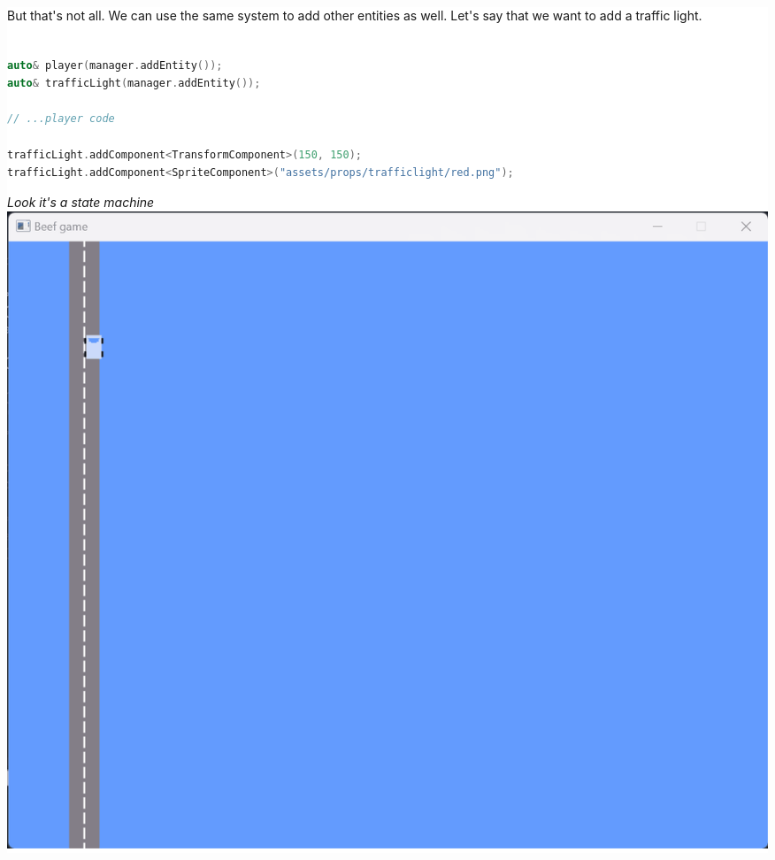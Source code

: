 But that's not all. We can use the same system to add other entities as well. Let's say that we want to add a traffic light. 
```c++

auto& player(manager.addEntity());
auto& trafficLight(manager.addEntity());

// ...player code

trafficLight.addComponent<TransformComponent>(150, 150);
trafficLight.addComponent<SpriteComponent>("assets/props/trafficlight/red.png");

```
*Look it's a state machine*
![](https://github.com/emilxf-0/Portfolio/blob/main/Beef%20System/AddTrafficlight.gif)
